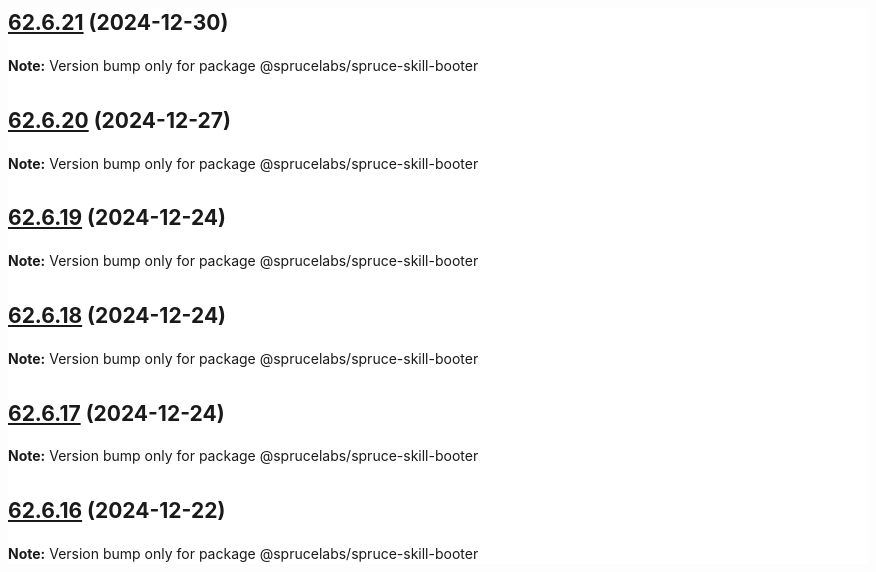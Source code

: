 

## [62.6.21](https://github.com/sprucelabsai-community/spruce-features-workspace/compare/v62.6.20...v62.6.21) (2024-12-30)

**Note:** Version bump only for package @sprucelabs/spruce-skill-booter





## [62.6.20](https://github.com/sprucelabsai-community/spruce-features-workspace/compare/v62.6.19...v62.6.20) (2024-12-27)

**Note:** Version bump only for package @sprucelabs/spruce-skill-booter





## [62.6.19](https://github.com/sprucelabsai-community/spruce-features-workspace/compare/v62.6.18...v62.6.19) (2024-12-24)

**Note:** Version bump only for package @sprucelabs/spruce-skill-booter





## [62.6.18](https://github.com/sprucelabsai-community/spruce-features-workspace/compare/v62.6.17...v62.6.18) (2024-12-24)

**Note:** Version bump only for package @sprucelabs/spruce-skill-booter





## [62.6.17](https://github.com/sprucelabsai-community/spruce-features-workspace/compare/v62.6.16...v62.6.17) (2024-12-24)

**Note:** Version bump only for package @sprucelabs/spruce-skill-booter





## [62.6.16](https://github.com/sprucelabsai-community/spruce-features-workspace/compare/v62.6.15...v62.6.16) (2024-12-22)

**Note:** Version bump only for package @sprucelabs/spruce-skill-booter




